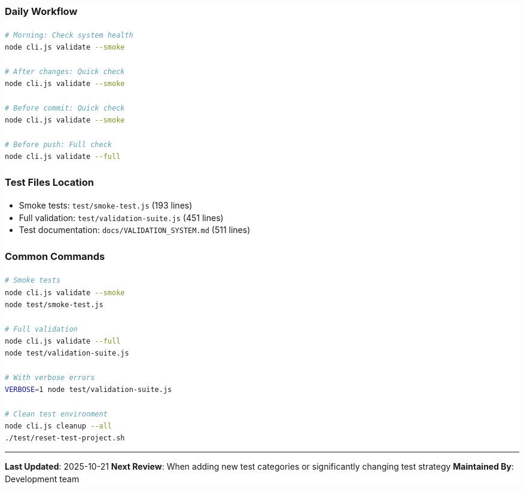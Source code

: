 ### Daily Workflow

```bash
# Morning: Check system health
node cli.js validate --smoke

# After changes: Quick check
node cli.js validate --smoke

# Before commit: Quick check
node cli.js validate --smoke

# Before push: Full check
node cli.js validate --full
```

### Test Files Location

- Smoke tests: `test/smoke-test.js` (193 lines)
- Full validation: `test/validation-suite.js` (451 lines)
- Test documentation: `docs/VALIDATION_SYSTEM.md` (511 lines)

### Common Commands

```bash
# Smoke tests
node cli.js validate --smoke
node test/smoke-test.js

# Full validation
node cli.js validate --full
node test/validation-suite.js

# With verbose errors
VERBOSE=1 node test/validation-suite.js

# Clean test environment
node cli.js cleanup --all
./test/reset-test-project.sh
```

---

**Last Updated**: 2025-10-21
**Next Review**: When adding new test categories or significantly changing test strategy
**Maintained By**: Development team
